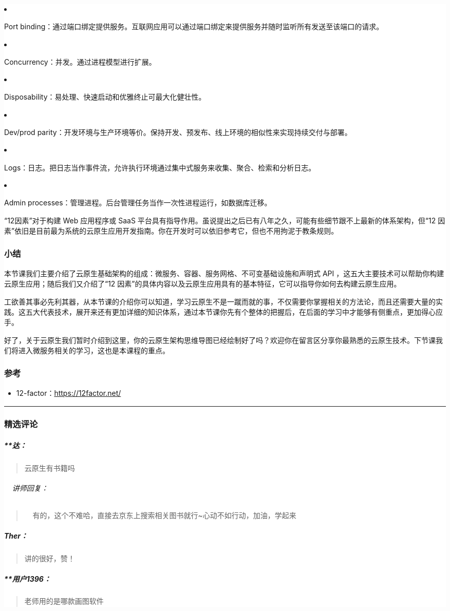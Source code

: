 </li>
<li data-nodeid="71">
<p data-nodeid="72">Port binding：通过端口绑定提供服务。互联网应用可以通过端口绑定来提供服务并随时监听所有发送至该端口的请求。</p>
</li>
<li data-nodeid="73">
<p data-nodeid="74">Concurrency：并发。通过进程模型进行扩展。</p>
</li>
<li data-nodeid="75">
<p data-nodeid="76">Disposability：易处理、快速启动和优雅终止可最大化健壮性。</p>
</li>
<li data-nodeid="77">
<p data-nodeid="78">Dev/prod parity：开发环境与生产环境等价。保持开发、预发布、线上环境的相似性来实现持续交付与部署。</p>
</li>
<li data-nodeid="79">
<p data-nodeid="80">Logs：日志。把日志当作事件流，允许执行环境通过集中式服务来收集、聚合、检索和分析日志。</p>
</li>
<li data-nodeid="81">
<p data-nodeid="82">Admin processes：管理进程。后台管理任务当作一次性进程运行，如数据库迁移。</p>
</li>
</ul>
<p data-nodeid="83">“12因素”对于构建 Web 应用程序或 SaaS 平台具有指导作用。虽说提出之后已有八年之久，可能有些细节跟不上最新的体系架构，但“12 因素”依旧是目前最为系统的云原生应用开发指南。你在开发时可以依旧参考它，但也不用拘泥于教条规则。</p>
<h3 data-nodeid="84">小结</h3>
<p data-nodeid="85">本节课我们主要介绍了云原生基础架构的组成：微服务、容器、服务网格、不可变基础设施和声明式 API ，这五大主要技术可以帮助你构建云原生应用；随后我们又介绍了“12 因素”的具体内容以及云原生应用具有的基本特征，它可以指导你如何去构建云原生应用。</p>
<p data-nodeid="86">工欲善其事必先利其器，从本节课的介绍你可以知道，学习云原生不是一蹴而就的事，不仅需要你掌握相关的方法论，而且还需要大量的实践。这五大代表技术，展开来还有更加详细的知识体系，通过本节课你先有个整体的把握后，在后面的学习中才能够有侧重点，更加得心应手。</p>
<p data-nodeid="87">好了，关于云原生我们暂时介绍到这里，你的云原生架构思维导图已经绘制好了吗？欢迎你在留言区分享你最熟悉的云原生技术。下节课我们将进入微服务相关的学习，这也是本课程的重点。</p>
<h3 data-nodeid="88">参考</h3>
<ul data-nodeid="89">
<li data-nodeid="90">
<p data-nodeid="91">12-factor：<a href="https://12factor.net/" data-nodeid="301">https://12factor.net/</a></p>
</li>
</ul>

---

### 精选评论

##### **达：
> 云原生有书籍吗

 ###### &nbsp;&nbsp;&nbsp; 讲师回复：
> &nbsp;&nbsp;&nbsp; 有的，这个不难哈，直接去京东上搜索相关图书就行~心动不如行动，加油，学起来

##### Ther：
> 讲的很好，赞！

##### **用户1396：
> 老师用的是哪款画图软件


